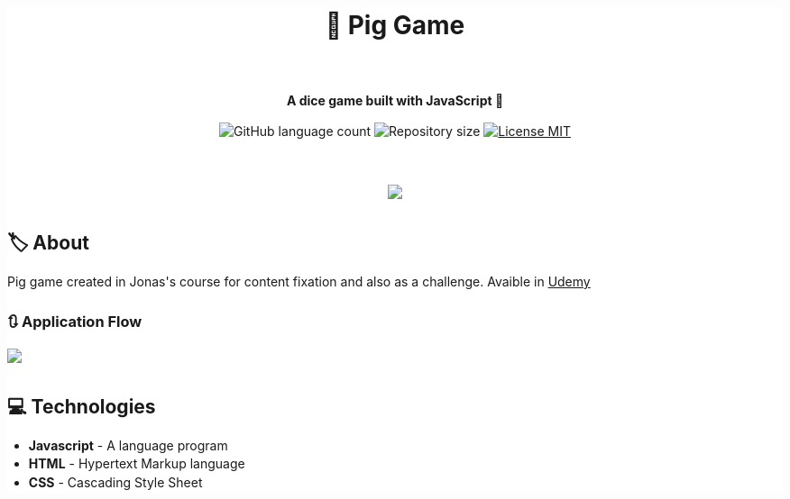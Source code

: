 <h1 align="center">🎲 Pig Game</h1>
<br>

<p align="center"><b>A dice game built with JavaScript 🎲</b></p>

<p align="center">
  <img alt="GitHub language count" src="https://img.shields.io/github/languages/count/calebesg/pig-game">
  <img alt="Repository size" src="https://img.shields.io/github/repo-size/calebesg/pig-game">
  <a href="https://opensource.org/licenses/MIT">
    <img src="https://img.shields.io/badge/License-MIT-green.svg" alt="License MIT">
  </a>
</p>
<br>

<p align="center">
  <img src="https://user-images.githubusercontent.com/36782514/160453052-7b5aca29-e311-475e-8b8d-5892023700cc.png" width="90%">
</p>

## 🏷️ About

Pig game created in Jonas's course for content fixation and also as a challenge. Avaible in [Udemy](https://www.udemy.com/course/the-complete-javascript-course/)

### 🔃 Application Flow

<img src="https://user-images.githubusercontent.com/36782514/160453066-4d403298-0e05-4a44-806b-435188f8b5ef.png" width="90%">

## 💻 Technologies

- **Javascript** - A language program
- **HTML** - Hypertext Markup language
- **CSS** - Cascading Style Sheet

